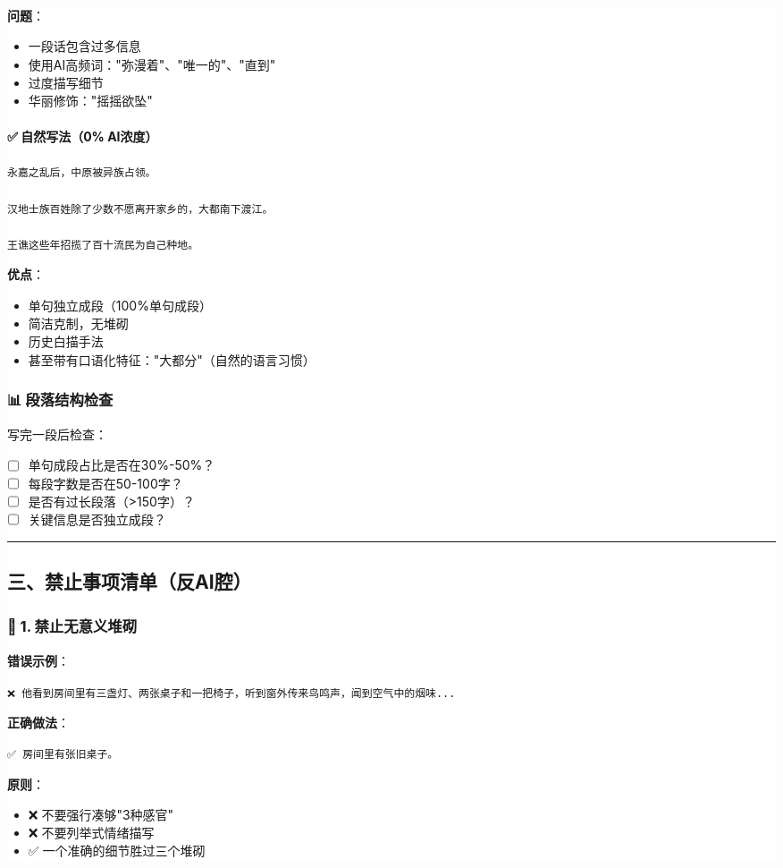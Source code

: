 **问题**：

- 一段话包含过多信息
- 使用AI高频词："弥漫着"、"唯一的"、"直到"
- 过度描写细节
- 华丽修饰："摇摇欲坠"

#### ✅ 自然写法（0% AI浓度）

```
永嘉之乱后，中原被异族占领。

汉地士族百姓除了少数不愿离开家乡的，大都南下渡江。

王谯这些年招揽了百十流民为自己种地。
```

**优点**：

- 单句独立成段（100%单句成段）
- 简洁克制，无堆砌
- 历史白描手法
- 甚至带有口语化特征："大都分"（自然的语言习惯）

### 📊 段落结构检查

写完一段后检查：

- [ ] 单句成段占比是否在30%-50%？
- [ ] 每段字数是否在50-100字？
- [ ] 是否有过长段落（>150字）？
- [ ] 关键信息是否独立成段？

---

## 三、禁止事项清单（反AI腔）

### 🚫 1. 禁止无意义堆砌

**错误示例**：

```
❌ 他看到房间里有三盏灯、两张桌子和一把椅子，听到窗外传来鸟鸣声，闻到空气中的烟味...
```

**正确做法**：

```
✅ 房间里有张旧桌子。
```

**原则**：

- ❌ 不要强行凑够"3种感官"
- ❌ 不要列举式情绪描写
- ✅ 一个准确的细节胜过三个堆砌
